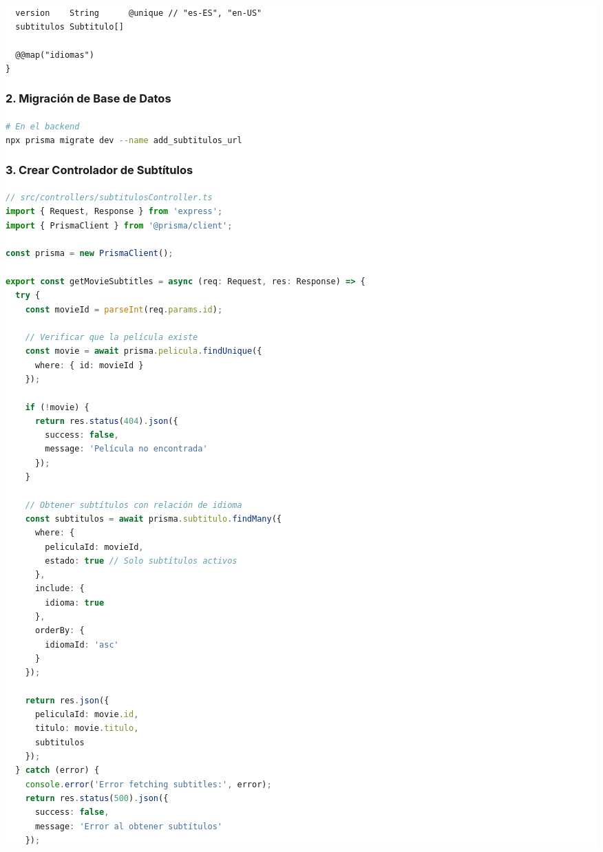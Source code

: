 ```prisma
  version    String      @unique // "es-ES", "en-US"
  subtitulos Subtitulo[]
  
  @@map("idiomas")
}
```

### 2. Migración de Base de Datos

```bash
# En el backend
npx prisma migrate dev --name add_subtitulos_url
```

### 3. Crear Controlador de Subtítulos

```typescript
// src/controllers/subtitulosController.ts
import { Request, Response } from 'express';
import { PrismaClient } from '@prisma/client';

const prisma = new PrismaClient();

export const getMovieSubtitles = async (req: Request, res: Response) => {
  try {
    const movieId = parseInt(req.params.id);

    // Verificar que la película existe
    const movie = await prisma.pelicula.findUnique({
      where: { id: movieId }
    });

    if (!movie) {
      return res.status(404).json({
        success: false,
        message: 'Película no encontrada'
      });
    }

    // Obtener subtítulos con relación de idioma
    const subtitulos = await prisma.subtitulo.findMany({
      where: {
        peliculaId: movieId,
        estado: true // Solo subtítulos activos
      },
      include: {
        idioma: true
      },
      orderBy: {
        idiomaId: 'asc'
      }
    });

    return res.json({
      peliculaId: movie.id,
      titulo: movie.titulo,
      subtitulos
    });
  } catch (error) {
    console.error('Error fetching subtitles:', error);
    return res.status(500).json({
      success: false,
      message: 'Error al obtener subtítulos'
    });
```